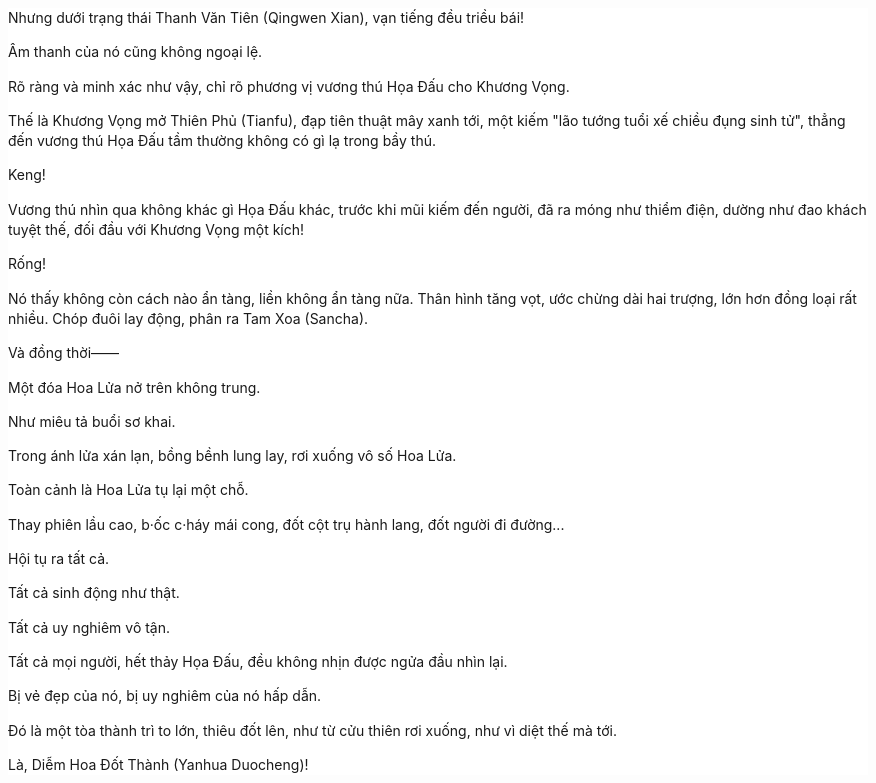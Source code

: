 Nhưng dưới trạng thái Thanh Văn Tiên (Qingwen Xian), vạn tiếng đều triều bái!

Âm thanh của nó cũng không ngoại lệ.

Rõ ràng và minh xác như vậy, chỉ rõ phương vị vương thú Họa Đấu cho Khương Vọng.

Thế là Khương Vọng mở Thiên Phủ (Tianfu), đạp tiên thuật mây xanh tới, một kiếm "lão tướng tuổi xế chiều đụng sinh tử", thẳng đến vương thú Họa Đấu tầm thường không có gì lạ trong bầy thú.

Keng!

Vương thú nhìn qua không khác gì Họa Đấu khác, trước khi mũi kiếm đến người, đã ra móng như thiểm điện, dường như đao khách tuyệt thế, đối đầu với Khương Vọng một kích!

Rống!

Nó thấy không còn cách nào ẩn tàng, liền không ẩn tàng nữa. Thân hình tăng vọt, ước chừng dài hai trượng, lớn hơn đồng loại rất nhiều. Chóp đuôi lay động, phân ra Tam Xoa (Sancha).

Và đồng thời——

Một đóa Hoa Lửa nở trên không trung.

Như miêu tả buổi sơ khai.

Trong ánh lửa xán lạn, bồng bềnh lung lay, rơi xuống vô số Hoa Lửa.

Toàn cảnh là Hoa Lửa tụ lại một chỗ.

Thay phiên lầu cao, b·ốc c·háy mái cong, đốt cột trụ hành lang, đốt người đi đường...

Hội tụ ra tất cả.

Tất cả sinh động như thật.

Tất cả uy nghiêm vô tận.

Tất cả mọi người, hết thảy Họa Đấu, đều không nhịn được ngửa đầu nhìn lại.

Bị vẻ đẹp của nó, bị uy nghiêm của nó hấp dẫn.

Đó là một tòa thành trì to lớn, thiêu đốt lên, như từ cửu thiên rơi xuống, như vì diệt thế mà tới.

Là, Diễm Hoa Đốt Thành (Yanhua Duocheng)!